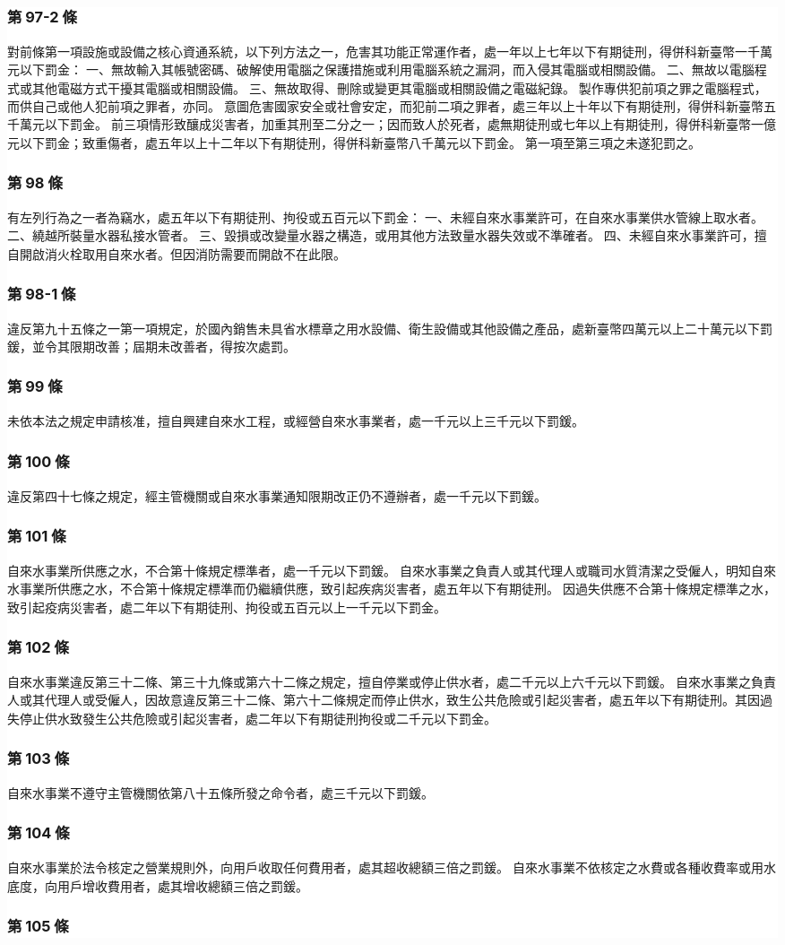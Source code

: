 ### 第 97-2 條

對前條第一項設施或設備之核心資通系統，以下列方法之一，危害其功能正常運作者，處一年以上七年以下有期徒刑，得併科新臺幣一千萬元以下罰金：
一、無故輸入其帳號密碼、破解使用電腦之保護措施或利用電腦系統之漏洞，而入侵其電腦或相關設備。
二、無故以電腦程式或其他電磁方式干擾其電腦或相關設備。
三、無故取得、刪除或變更其電腦或相關設備之電磁紀錄。
製作專供犯前項之罪之電腦程式，而供自己或他人犯前項之罪者，亦同。
意圖危害國家安全或社會安定，而犯前二項之罪者，處三年以上十年以下有期徒刑，得併科新臺幣五千萬元以下罰金。
前三項情形致釀成災害者，加重其刑至二分之一；因而致人於死者，處無期徒刑或七年以上有期徒刑，得併科新臺幣一億元以下罰金；致重傷者，處五年以上十二年以下有期徒刑，得併科新臺幣八千萬元以下罰金。
第一項至第三項之未遂犯罰之。

### 第 98 條

有左列行為之一者為竊水，處五年以下有期徒刑、拘役或五百元以下罰金：
一、未經自來水事業許可，在自來水事業供水管線上取水者。
二、繞越所裝量水器私接水管者。
三、毀損或改變量水器之構造，或用其他方法致量水器失效或不準確者。
四、未經自來水事業許可，擅自開啟消火栓取用自來水者。但因消防需要而開啟不在此限。

### 第 98-1 條

違反第九十五條之一第一項規定，於國內銷售未具省水標章之用水設備、衛生設備或其他設備之產品，處新臺幣四萬元以上二十萬元以下罰鍰，並令其限期改善；屆期未改善者，得按次處罰。

### 第 99 條

未依本法之規定申請核准，擅自興建自來水工程，或經營自來水事業者，處一千元以上三千元以下罰鍰。

### 第 100 條

違反第四十七條之規定，經主管機關或自來水事業通知限期改正仍不遵辦者，處一千元以下罰鍰。

### 第 101 條

自來水事業所供應之水，不合第十條規定標準者，處一千元以下罰鍰。
自來水事業之負責人或其代理人或職司水質清潔之受僱人，明知自來水事業所供應之水，不合第十條規定標準而仍繼續供應，致引起疾病災害者，處五年以下有期徒刑。
因過失供應不合第十條規定標準之水，致引起疫病災害者，處二年以下有期徒刑、拘役或五百元以上一千元以下罰金。

### 第 102 條

自來水事業違反第三十二條、第三十九條或第六十二條之規定，擅自停業或停止供水者，處二千元以上六千元以下罰鍰。
自來水事業之負責人或其代理人或受僱人，因故意違反第三十二條、第六十二條規定而停止供水，致生公共危險或引起災害者，處五年以下有期徒刑。其因過失停止供水致發生公共危險或引起災害者，處二年以下有期徒刑拘役或二千元以下罰金。

### 第 103 條

自來水事業不遵守主管機關依第八十五條所發之命令者，處三千元以下罰鍰。

### 第 104 條

自來水事業於法令核定之營業規則外，向用戶收取任何費用者，處其超收總額三倍之罰鍰。
自來水事業不依核定之水費或各種收費率或用水底度，向用戶增收費用者，處其增收總額三倍之罰鍰。

### 第 105 條
